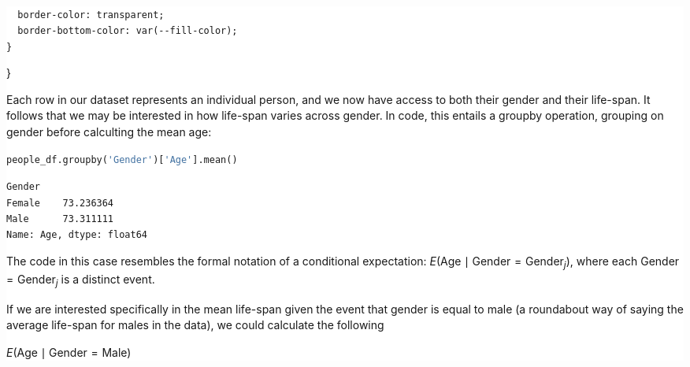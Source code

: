       border-color: transparent;
      border-bottom-color: var(--fill-color);
    }
  }
</style>

  <script>
    async function quickchart(key) {
      const quickchartButtonEl =
        document.querySelector('#' + key + ' button');
      quickchartButtonEl.disabled = true;  // To prevent multiple clicks.
      quickchartButtonEl.classList.add('colab-df-spinner');
      try {
        const charts = await google.colab.kernel.invokeFunction(
            'suggestCharts', [key], {});
      } catch (error) {
        console.error('Error during call to suggestCharts:', error);
      }
      quickchartButtonEl.classList.remove('colab-df-spinner');
      quickchartButtonEl.classList.add('colab-df-quickchart-complete');
    }
    (() => {
      let quickchartButtonEl =
        document.querySelector('#df-4e34fd79-91c9-4bf4-9b1a-e5198cfea544 button');
      quickchartButtonEl.style.display =
        google.colab.kernel.accessAllowed ? 'block' : 'none';
    })();
  </script>
</div>
    </div>
  </div>

Each row in our dataset represents an individual person, and we now have access to both their gender and their life-span. It follows that we may be interested in how life-span varies across gender. In code, this entails a groupby operation, grouping on gender before calculting the mean age:

``` python
people_df.groupby('Gender')['Age'].mean()
```

    Gender
    Female    73.236364
    Male      73.311111
    Name: Age, dtype: float64

The code in this case resembles the formal notation of a conditional expectation:
$E(\text{Age} \mid \text{Gender}=\text{Gender}_j)$, where each $\text{Gender}=\text{Gender}_j$ is a distinct event.

If we are interested specifically in the mean life-span given the event that gender is equal to male (a roundabout way of saying the average life-span for males in the data), we could calculate the following

$E(\text{Age} \mid \text{Gender}=\text{Male})$
